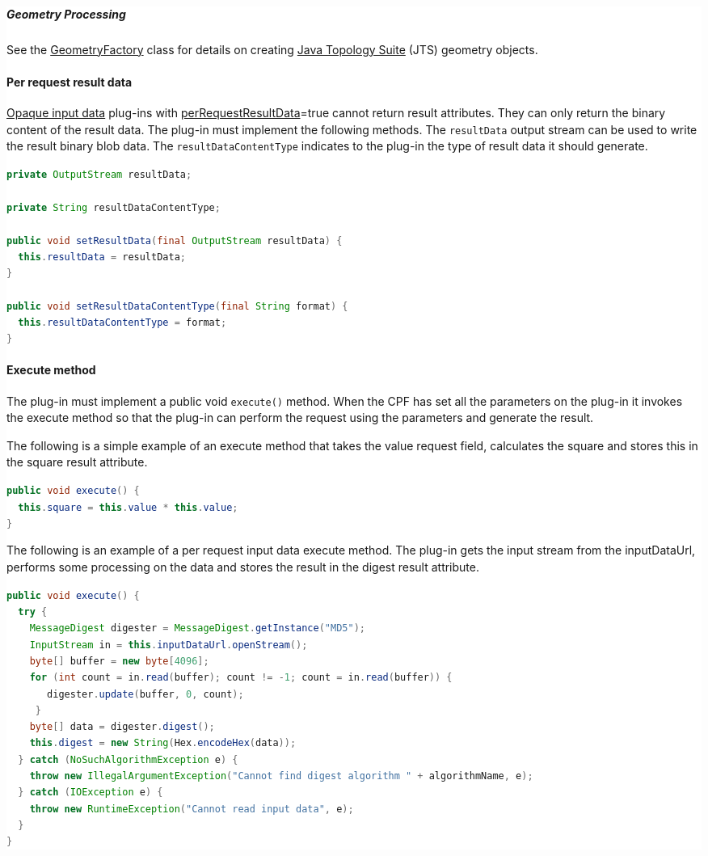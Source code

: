 ##### Geometry Processing

See the [GeometryFactory](cpf-api-plugin/java-api//#ca.bc.gov.open.cpf.plugin.api.GeometryFactory)
class for details on creating [Java Topology Suite](http://tsusiatsoftware.net/jts/main.html) (JTS)
geometry objects.

#### Per request result data
[Opaque input data](reference/opaqueData.html) plug-ins with
[perRequestResultData](cpf-api-plugin/java-api//#ca.bc.gov.open.cpf.plugin.api.BusinessApplicationPlugin.perRequestResultData)=true
cannot return result attributes. They can only return the binary content of the result data. The
plug-in must implement the following methods. The `resultData` output stream can be used to write
the result binary blob data. The `resultDataContentType` indicates to the plug-in the type of result
data it should generate.

```java
private OutputStream resultData;

private String resultDataContentType;

public void setResultData(final OutputStream resultData) {
  this.resultData = resultData;
}

public void setResultDataContentType(final String format) {
  this.resultDataContentType = format;
}
```

#### Execute method

The plug-in must implement a public void `execute()` method. When the CPF has set all the parameters 
on the plug-in it invokes the execute method so that the plug-in can perform the request using the 
parameters and generate the result.

The following is a simple example of an execute method that takes the value request field, 
calculates the square and stores this in the square result attribute.

```java
public void execute() {
  this.square = this.value * this.value;
}
```

The following is an example of a per request input data execute method. The plug-in gets the input
stream from the inputDataUrl, performs some processing on the data and stores the result in the
digest result attribute.

```java
public void execute() {
  try {
    MessageDigest digester = MessageDigest.getInstance("MD5");
    InputStream in = this.inputDataUrl.openStream();
    byte[] buffer = new byte[4096];
    for (int count = in.read(buffer); count != -1; count = in.read(buffer)) {
       digester.update(buffer, 0, count);
     }
    byte[] data = digester.digest();
    this.digest = new String(Hex.encodeHex(data));
  } catch (NoSuchAlgorithmException e) {
    throw new IllegalArgumentException("Cannot find digest algorithm " + algorithmName, e);
  } catch (IOException e) {
    throw new RuntimeException("Cannot read input data", e);
  }
}
```